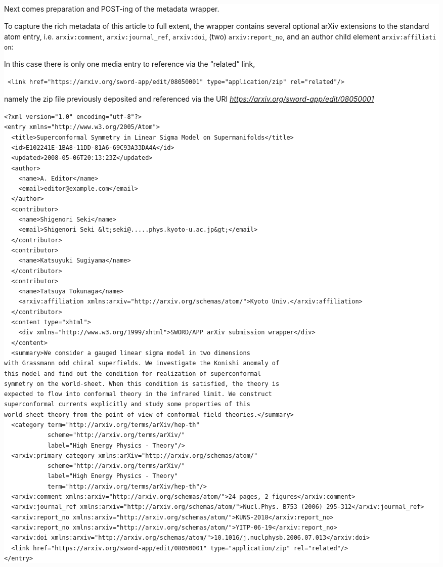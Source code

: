 Next comes preparation and POST-ing of the metadata wrapper.

To capture the rich metadata of this article to full extent, the wrapper
contains several optional arXiv extensions to the standard atom entry,
i.e. `arxiv:comment`, `arxiv:journal_ref`, `arxiv:doi`, (two)
`arxiv:report_no`, and an author child element `arxiv:affiliation`:

In this case there is only one media entry to reference via the
“related” link,

     <link href="https://arxiv.org/sword-app/edit/08050001" type="application/zip" rel="related"/>

namely the zip file previously deposited and referenced via the URI
*https://arxiv.org/sword-app/edit/08050001*

    <?xml version="1.0" encoding="utf-8"?>
    <entry xmlns="http://www.w3.org/2005/Atom">
      <title>Superconformal Symmetry in Linear Sigma Model on Supermanifolds</title>
      <id>E102241E-1BA8-11DD-81A6-69C93A33DA4A</id>
      <updated>2008-05-06T20:13:23Z</updated>
      <author>
        <name>A. Editor</name>
        <email>editor@example.com</email>
      </author>
      <contributor>
        <name>Shigenori Seki</name>
        <email>Shigenori Seki &lt;seki@.....phys.kyoto-u.ac.jp&gt;</email>
      </contributor>
      <contributor>
        <name>Katsuyuki Sugiyama</name>
      </contributor>
      <contributor>
        <name>Tatsuya Tokunaga</name>
        <arxiv:affiliation xmlns:arxiv="http://arxiv.org/schemas/atom/">Kyoto Univ.</arxiv:affiliation>
      </contributor>
      <content type="xhtml">
        <div xmlns="http://www.w3.org/1999/xhtml">SWORD/APP arXiv submission wrapper</div>
      </content>
      <summary>We consider a gauged linear sigma model in two dimensions
    with Grassmann odd chiral superfields. We investigate the Konishi anomaly of
    this model and find out the condition for realization of superconformal
    symmetry on the world-sheet. When this condition is satisfied, the theory is
    expected to flow into conformal theory in the infrared limit. We construct
    superconformal currents explicitly and study some properties of this
    world-sheet theory from the point of view of conformal field theories.</summary>
      <category term="http://arxiv.org/terms/arXiv/hep-th"
                scheme="http://arxiv.org/terms/arXiv/"
                label="High Energy Physics - Theory"/>
      <arxiv:primary_category xmlns:arXiv="http://arxiv.org/schemas/atom/"
                scheme="http://arxiv.org/terms/arXiv/"
                label="High Energy Physics - Theory"
                term="http://arxiv.org/terms/arXiv/hep-th"/>
      <arxiv:comment xmlns:arxiv="http://arxiv.org/schemas/atom/">24 pages, 2 figures</arxiv:comment>
      <arxiv:journal_ref xmlns:arxiv="http://arxiv.org/schemas/atom/">Nucl.Phys. B753 (2006) 295-312</arxiv:journal_ref>
      <arxiv:report_no xmlns:arxiv="http://arxiv.org/schemas/atom/">KUNS-2018</arxiv:report_no>
      <arxiv:report_no xmlns:arxiv="http://arxiv.org/schemas/atom/">YITP-06-19</arxiv:report_no>
      <arxiv:doi xmlns:arxiv="http://arxiv.org/schemas/atom/">10.1016/j.nuclphysb.2006.07.013</arxiv:doi>
      <link href="https://arxiv.org/sword-app/edit/08050001" type="application/zip" rel="related"/>
    </entry>
